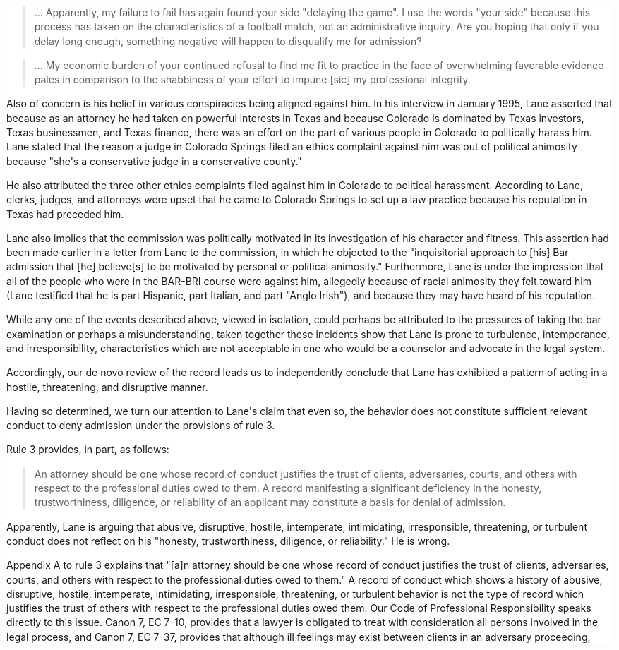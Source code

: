 > ... Apparently, my failure to fail has again found your side "delaying the game". I use the words "your side" because this process has taken on the characteristics of a football match, not an administrative inquiry. Are you hoping that only if you delay long enough, something negative will happen to disqualify me for admission?

> ... My economic burden of your continued refusal to find me fit to practice in the face of overwhelming favorable evidence pales in comparison to the shabbiness of your effort to impune [sic] my professional integrity.

Also of concern is his belief in various conspiracies being aligned against him. In his interview in January 1995, Lane asserted that because as an attorney he had taken on powerful interests in Texas and because Colorado is dominated by Texas investors, Texas businessmen, and Texas finance, there was an effort on the part of various people in Colorado to politically harass him. Lane stated that the reason a judge in Colorado Springs filed an ethics complaint against him was out of political animosity because "she's a conservative judge in a conservative county."

He also attributed the three other ethics complaints filed against him in Colorado to political harassment. According to Lane, clerks, judges, and attorneys were upset that he came to Colorado Springs to set up a law practice because his reputation in Texas had preceded him.

Lane also implies that the commission was politically motivated in its investigation of his character and fitness. This assertion had been made earlier in a letter from Lane to the commission, in which he objected to the "inquisitorial approach to [his] Bar admission that [he] believe[s] to be motivated by personal or political animosity." Furthermore, Lane is under the impression that all of the people who were in the BAR-BRI course were against him, allegedly because of racial animosity they felt toward him (Lane testified that he is part Hispanic, part Italian, and part "Anglo Irish"), and because they may have heard of his reputation.

While any one of the events described above, viewed in isolation, could perhaps be attributed to the pressures of taking the bar examination or perhaps a misunderstanding, taken together these incidents show that Lane is prone to turbulence, intemperance, and irresponsibility, characteristics which are not acceptable in one who would be a counselor and advocate in the legal system.

Accordingly, our de novo review of the record leads us to independently conclude that Lane has exhibited a pattern of acting in a hostile, threatening, and disruptive manner.

Having so determined, we turn our attention to Lane's claim that even so, the behavior does not constitute sufficient relevant conduct to deny admission under the provisions of rule 3.

Rule 3 provides, in part, as follows:

> An attorney should be one whose record of conduct justifies the trust of clients, adversaries, courts, and others with respect to the professional duties owed to them. A record manifesting a significant deficiency in the honesty, trustworthiness, diligence, or reliability of an applicant may constitute a basis for denial of admission.

Apparently, Lane is arguing that abusive, disruptive, hostile, intemperate, intimidating, irresponsible, threatening, or turbulent conduct does not reflect on his "honesty, trustworthiness, diligence, or reliability." He is wrong.

Appendix A to rule 3 explains that "[a]n attorney should be one whose record of conduct justifies the trust of clients, adversaries, courts, and others with respect to the professional duties owed to them." A record of conduct which shows a history of abusive, disruptive, hostile, intemperate, intimidating, irresponsible, threatening, or turbulent behavior is not the type of record which justifies the trust of others with respect to the professional duties owed them. Our Code of Professional Responsibility speaks directly to this issue. Canon 7, EC 7-10, provides that a lawyer is obligated to treat with consideration all persons involved in the legal process, and Canon 7, EC 7-37, provides that although ill feelings may exist between clients in an adversary proceeding,
